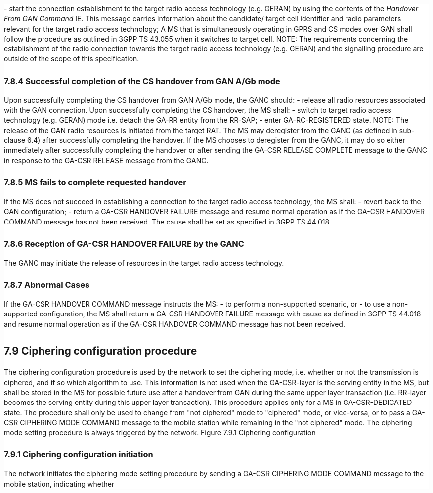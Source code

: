 \- start the connection establishment to the target radio access technology
(e.g. GERAN) by using the contents of the _Handover From GAN Command_ IE. This
message carries information about the candidate/ target cell identifier and
radio parameters relevant for the target radio access technology;
A MS that is simultaneously operating in GPRS and CS modes over GAN shall
follow the procedure as outlined in 3GPP TS 43.055 when it switches to target
cell.
NOTE: The requirements concerning the establishment of the radio connection
towards the target radio access technology (e.g. GERAN) and the signalling
procedure are outside of the scope of this specification.
### 7.8.4 Successful completion of the CS handover from GAN A/Gb mode
Upon successfully completing the CS handover from GAN A/Gb mode, the GANC
should:
\- release all radio resources associated with the GAN connection.
Upon successfully completing the CS handover, the MS shall:
\- switch to target radio access technology (e.g. GERAN) mode i.e. detach the
GA-RR entity from the RR-SAP;
\- enter GA-RC-REGISTERED state.
NOTE: The release of the GAN radio resources is initiated from the target RAT.
The MS may deregister from the GANC (as defined in sub-clause 6.4) after
successfully completing the handover. If the MS chooses to deregister from the
GANC, it may do so either immediately after successfully completing the
handover or after sending the GA-CSR RELEASE COMPLETE message to the GANC in
response to the GA-CSR RELEASE message from the GANC.
### 7.8.5 MS fails to complete requested handover
If the MS does not succeed in establishing a connection to the target radio
access technology, the MS shall:
\- revert back to the GAN configuration;
\- return a GA-CSR HANDOVER FAILURE message and resume normal operation as if
the GA-CSR HANDOVER COMMAND message has not been received. The cause shall be
set as specified in 3GPP TS 44.018.
### 7.8.6 Reception of GA-CSR HANDOVER FAILURE by the GANC
The GANC may initiate the release of resources in the target radio access
technology.
### 7.8.7 Abnormal Cases
If the GA-CSR HANDOVER COMMAND message instructs the MS:
\- to perform a non-supported scenario, or
\- to use a non-supported configuration,
the MS shall return a GA-CSR HANDOVER FAILURE message with cause as defined in
3GPP TS 44.018 and resume normal operation as if the GA-CSR HANDOVER COMMAND
message has not been received.
## 7.9 Ciphering configuration procedure
The ciphering configuration procedure is used by the network to set the
ciphering mode, i.e. whether or not the transmission is ciphered, and if so
which algorithm to use. This information is not used when the GA-CSR-layer is
the serving entity in the MS, but shall be stored in the MS for possible
future use after a handover from GAN during the same upper layer transaction
(i.e. RR-layer becomes the serving entity during this upper layer
transaction).
This procedure applies only for a MS in GA-CSR-DEDICATED state.
The procedure shall only be used to change from \"not ciphered\" mode to
\"ciphered\" mode, or vice-versa, or to pass a GA-CSR CIPHERING MODE COMMAND
message to the mobile station while remaining in the \"not ciphered\" mode.
The ciphering mode setting procedure is always triggered by the network.
Figure 7.9.1 Ciphering configuration
### 7.9.1 Ciphering configuration initiation
The network initiates the ciphering mode setting procedure by sending a GA-CSR
CIPHERING MODE COMMAND message to the mobile station, indicating whether